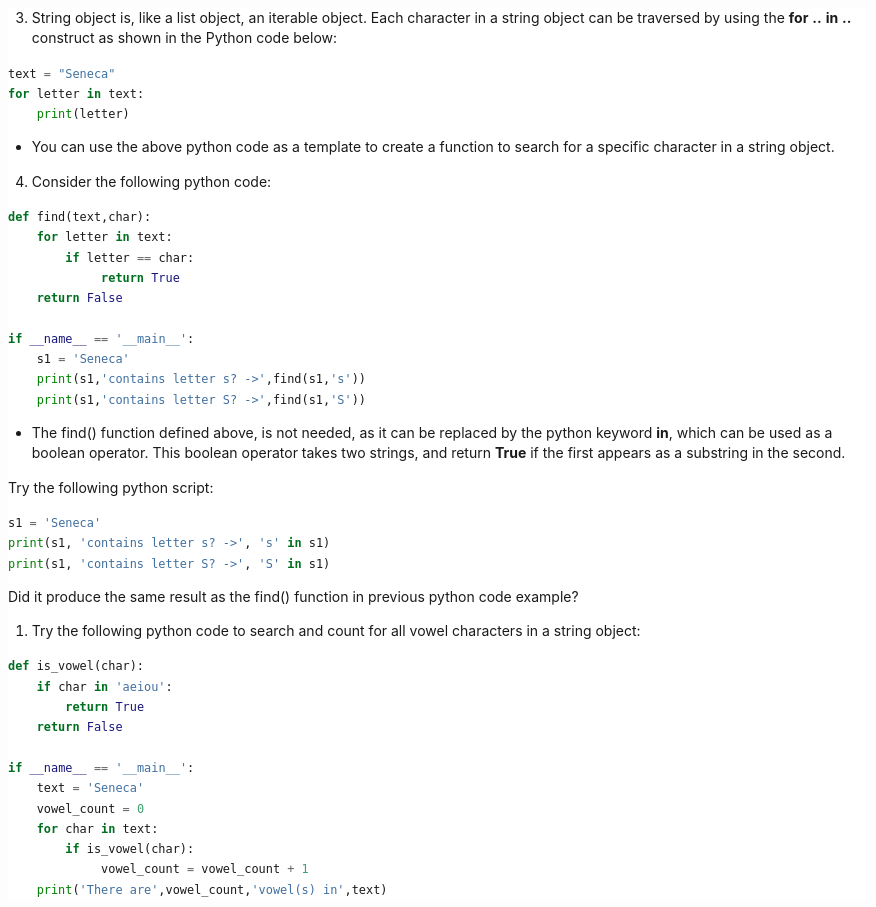   3. String object is, like a list object, an iterable object. Each character in a string object can be traversed by using the **for** **..** **in** **..** construct as shown in the Python code below:

```python
text = "Seneca"
for letter in text:
    print(letter)
```

   - You can use the above python code as a template to create a function to search for a specific character in a string object.

  4. Consider the following python code:

```python
def find(text,char):
    for letter in text:
        if letter == char:
             return True
    return False

if __name__ == '__main__':
    s1 = 'Seneca'
    print(s1,'contains letter s? ->',find(s1,'s'))
    print(s1,'contains letter S? ->',find(s1,'S'))
```

   - The find() function defined above, is not needed, as it can be replaced by the python keyword **in**, which can be used as a boolean operator. This boolean operator takes two strings, and return **True** if the first appears as a substring in the second.

Try the following python script:

```python
s1 = 'Seneca'
print(s1, 'contains letter s? ->', 's' in s1)
print(s1, 'contains letter S? ->', 'S' in s1)
```

Did it produce the same result as the find() function in previous python code example?

  1. Try the following python code to search and count for all vowel characters in a string object:

```python
def is_vowel(char):
    if char in 'aeiou':
        return True
    return False
      
if __name__ == '__main__':
    text = 'Seneca'
    vowel_count = 0
    for char in text:
        if is_vowel(char):
             vowel_count = vowel_count + 1
    print('There are',vowel_count,'vowel(s) in',text)
```
